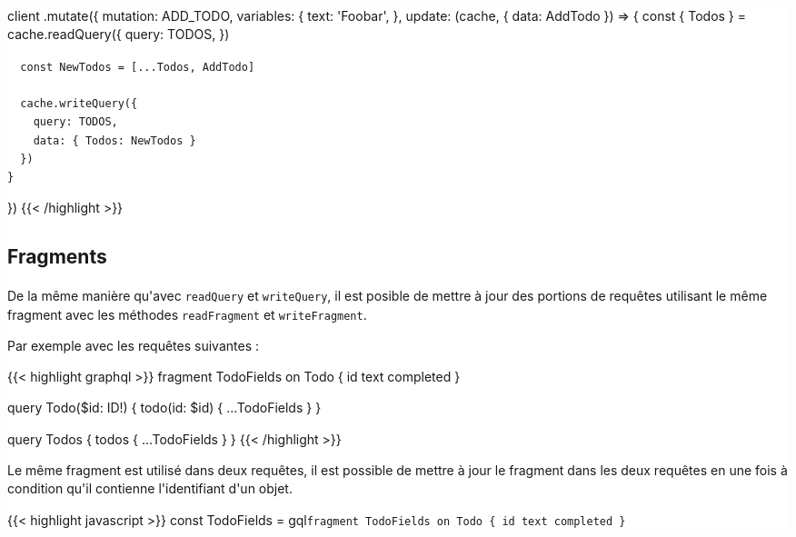 client
  .mutate({
    mutation: ADD_TODO,
    variables: {
      text: 'Foobar',
    },
    update: (cache, { data: AddTodo }) => {
      const { Todos } = cache.readQuery({
        query: TODOS,
      })

      const NewTodos = [...Todos, AddTodo]

      cache.writeQuery({
        query: TODOS,
        data: { Todos: NewTodos }
      })
    }
  })
{{< /highlight >}}

## Fragments

De la même manière qu'avec `readQuery` et `writeQuery`, il est posible de mettre à jour des portions de requêtes utilisant le même fragment avec les méthodes `readFragment` et `writeFragment`.

Par exemple avec les requêtes suivantes :

{{< highlight graphql >}}
fragment TodoFields on Todo {
  id
  text
  completed
}

query Todo($id: ID!) {
  todo(id: $id) {
    ...TodoFields
  }
}

query Todos {
  todos {
    ...TodoFields
  }
}
{{< /highlight >}}

Le même fragment est utilisé dans deux requêtes, il est possible de mettre à jour le fragment dans les deux requêtes en une fois à condition qu'il contienne l'identifiant d'un objet.

{{< highlight javascript >}}
const TodoFields = gql`
  fragment TodoFields on Todo {
    id
    text
    completed
  }
`

